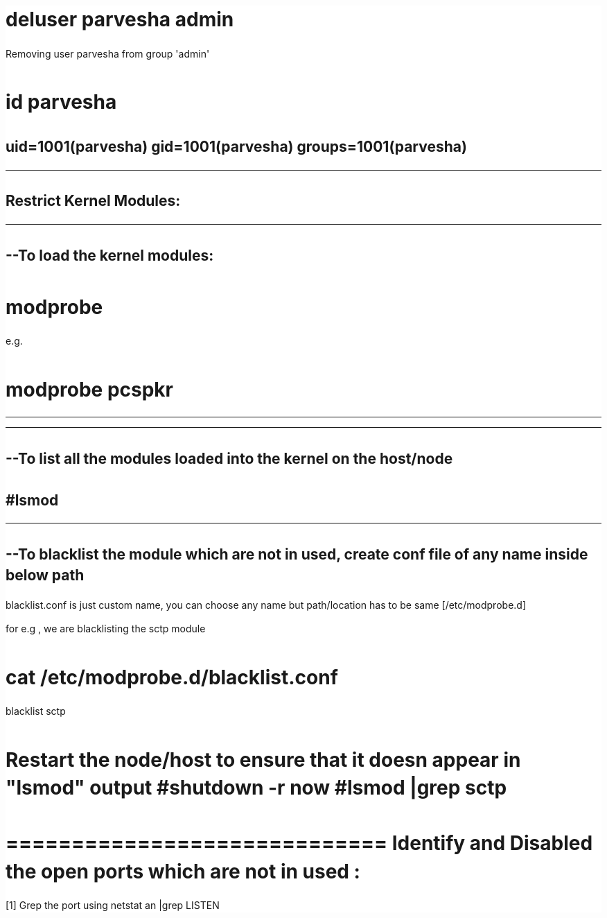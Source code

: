  # deluser parvesha admin
 Removing user parvesha from group 'admin'
 
 # id parvesha
 uid=1001(parvesha) gid=1001(parvesha) groups=1001(parvesha)
 --------------------------------
 
 ---------------
 Restrict Kernel Modules:
 ---------------
 
 ---------------
 --To load the kernel modules: 
 ---------------
 # modprobe <module name> 
 e.g.
 # modprobe pcspkr
 ---------------
 
 ---------------
 --To list all the modules loaded into the kernel on the host/node
 ---------------
 #lsmod
 ---------------
 
 ---------------
 --To blacklist the module which are not in used, create conf file of any name inside below path
 ---------------
 blacklist.conf is just custom name, you can choose any name but path/location has to be same [/etc/modprobe.d]
 
 for e.g , we are blacklisting the sctp module
 # cat /etc/modprobe.d/blacklist.conf
 blacklist sctp
 
 Restart the node/host to ensure that it doesn appear in "lsmod" output
 #shutdown -r now 
 #lsmod |grep sctp
 =============================
 
 
 
 =============================
 Identify and Disabled the open ports which are not in used :
 =============================
 [1] Grep the port using netstat an |grep LISTEN
 